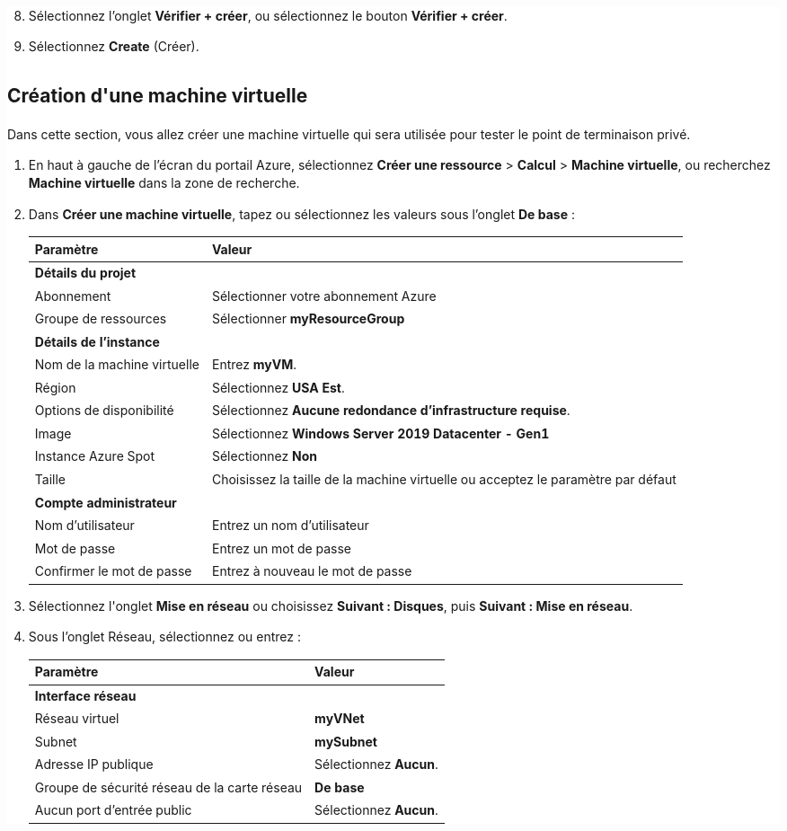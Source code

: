 
8. Sélectionnez l’onglet **Vérifier + créer**, ou sélectionnez le bouton **Vérifier + créer**.

9. Sélectionnez **Create** (Créer).

## <a name="create-a-virtual-machine"></a>Création d'une machine virtuelle

Dans cette section, vous allez créer une machine virtuelle qui sera utilisée pour tester le point de terminaison privé.


1. En haut à gauche de l’écran du portail Azure, sélectionnez **Créer une ressource** > **Calcul** > **Machine virtuelle**, ou recherchez **Machine virtuelle** dans la zone de recherche.
   
2. Dans **Créer une machine virtuelle**, tapez ou sélectionnez les valeurs sous l’onglet **De base** :

    | Paramètre | Valeur                                          |
    |-----------------------|----------------------------------|
    | **Détails du projet** |  |
    | Abonnement | Sélectionner votre abonnement Azure |
    | Groupe de ressources | Sélectionner **myResourceGroup** |
    | **Détails de l’instance** |  |
    | Nom de la machine virtuelle | Entrez **myVM**. |
    | Région | Sélectionnez **USA Est**. |
    | Options de disponibilité | Sélectionnez **Aucune redondance d’infrastructure requise**. |
    | Image | Sélectionnez **Windows Server 2019 Datacenter - Gen1** |
    | Instance Azure Spot | Sélectionnez **Non** |
    | Taille | Choisissez la taille de la machine virtuelle ou acceptez le paramètre par défaut |
    | **Compte administrateur** |  |
    | Nom d’utilisateur | Entrez un nom d’utilisateur |
    | Mot de passe | Entrez un mot de passe |
    | Confirmer le mot de passe | Entrez à nouveau le mot de passe |

3. Sélectionnez l'onglet **Mise en réseau** ou choisissez **Suivant : Disques**, puis **Suivant : Mise en réseau**.
  
4. Sous l’onglet Réseau, sélectionnez ou entrez :

    | Paramètre | Valeur |
    |-|-|
    | **Interface réseau** |  |
    | Réseau virtuel | **myVNet** |
    | Subnet | **mySubnet** |
    | Adresse IP publique | Sélectionnez **Aucun**. |
    | Groupe de sécurité réseau de la carte réseau | **De base**|
    | Aucun port d’entrée public | Sélectionnez **Aucun**. |
   